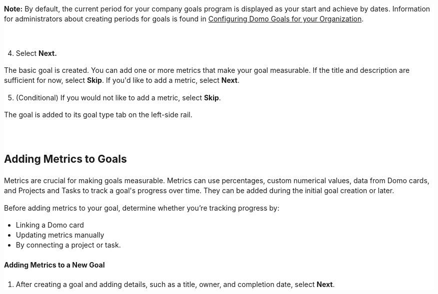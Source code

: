 




**Note:** By default, the current period for your company goals program is displayed as your start and achieve by dates. Information for administrators about creating periods for goals is found in [Configuring Domo Goals for your Organization](/s/article/4577172785559).



 


4. Select **Next.**


The basic goal is created. You can add one or more metrics that make your goal measurable. If the title and description are sufficient for now, select **Skip**. If you'd like to add a metric, select **Next**. 


5. (Conditional) If you would not like to add a metric, select **Skip**. 


The goal is added to its goal type tab on the left-side rail. 


 


Adding Metrics to Goals
-----------------------


Metrics are crucial for making goals measurable. Metrics can use percentages, custom numerical values, data from Domo cards, and Projects and Tasks to track a goal's progress over time. They can be added during the initial goal creation or later. 


Before adding metrics to your goal, determine whether you’re tracking progress by:


* Linking a Domo card
* Updating metrics manually
* By connecting a project or task.


#### Adding Metrics to a New Goal


1. After creating a goal and adding details, such as a title, owner, and completion date, select **Next**. 

